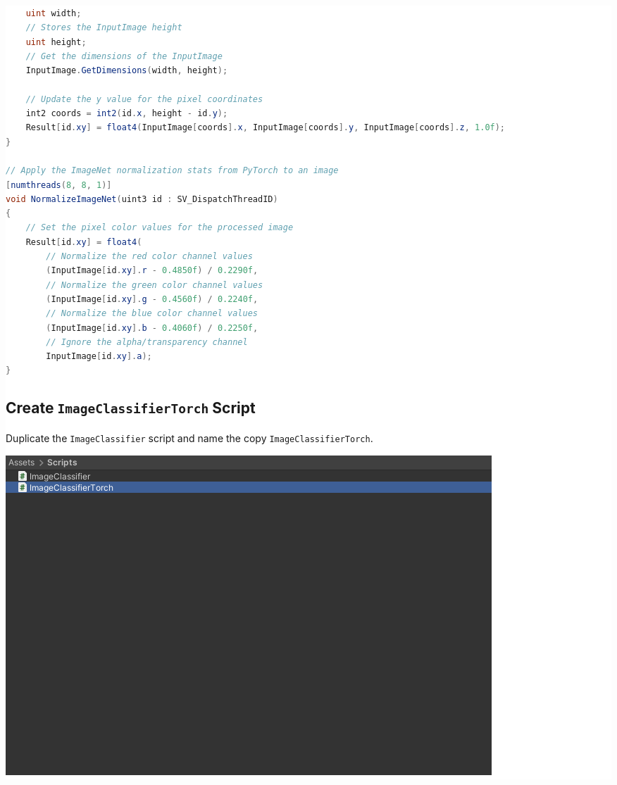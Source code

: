 ```c#
    uint width;
    // Stores the InputImage height
    uint height;
    // Get the dimensions of the InputImage
    InputImage.GetDimensions(width, height);

    // Update the y value for the pixel coordinates
    int2 coords = int2(id.x, height - id.y);
    Result[id.xy] = float4(InputImage[coords].x, InputImage[coords].y, InputImage[coords].z, 1.0f);
}

// Apply the ImageNet normalization stats from PyTorch to an image
[numthreads(8, 8, 1)]
void NormalizeImageNet(uint3 id : SV_DispatchThreadID)
{
    // Set the pixel color values for the processed image
    Result[id.xy] = float4(
        // Normalize the red color channel values
        (InputImage[id.xy].r - 0.4850f) / 0.2290f,
        // Normalize the green color channel values
        (InputImage[id.xy].g - 0.4560f) / 0.2240f,
        // Normalize the blue color channel values
        (InputImage[id.xy].b - 0.4060f) / 0.2250f,
        // Ignore the alpha/transparency channel
        InputImage[id.xy].a);
}
```





## Create `ImageClassifierTorch` Script

Duplicate the `ImageClassifier` script and name the copy `ImageClassifierTorch`.



![unity-create-image-classifier-torch-script](../images/fastai-libtorch-unity-tutorial/part-3/unity-create-image-classifier-torch-script.png)
